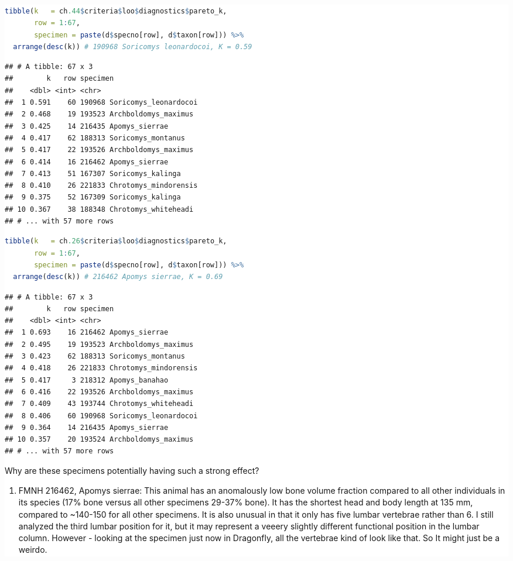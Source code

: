 
```r
tibble(k   = ch.44$criteria$loo$diagnostics$pareto_k,
       row = 1:67,
       specimen = paste(d$specno[row], d$taxon[row])) %>% 
  arrange(desc(k)) # 190968 Soricomys leonardocoi, K = 0.59
```

```
## # A tibble: 67 x 3
##        k   row specimen                    
##    <dbl> <int> <chr>                       
##  1 0.591    60 190968 Soricomys_leonardocoi
##  2 0.468    19 193523 Archboldomys_maximus 
##  3 0.425    14 216435 Apomys_sierrae       
##  4 0.417    62 188313 Soricomys_montanus   
##  5 0.417    22 193526 Archboldomys_maximus 
##  6 0.414    16 216462 Apomys_sierrae       
##  7 0.413    51 167307 Soricomys_kalinga    
##  8 0.410    26 221833 Chrotomys_mindorensis
##  9 0.375    52 167309 Soricomys_kalinga    
## 10 0.367    38 188348 Chrotomys_whiteheadi 
## # ... with 57 more rows
```

```r
tibble(k   = ch.26$criteria$loo$diagnostics$pareto_k,
       row = 1:67,
       specimen = paste(d$specno[row], d$taxon[row])) %>% 
  arrange(desc(k)) # 216462 Apomys sierrae, K = 0.69
```

```
## # A tibble: 67 x 3
##        k   row specimen                    
##    <dbl> <int> <chr>                       
##  1 0.693    16 216462 Apomys_sierrae       
##  2 0.495    19 193523 Archboldomys_maximus 
##  3 0.423    62 188313 Soricomys_montanus   
##  4 0.418    26 221833 Chrotomys_mindorensis
##  5 0.417     3 218312 Apomys_banahao       
##  6 0.416    22 193526 Archboldomys_maximus 
##  7 0.409    43 193744 Chrotomys_whiteheadi 
##  8 0.406    60 190968 Soricomys_leonardocoi
##  9 0.364    14 216435 Apomys_sierrae       
## 10 0.357    20 193524 Archboldomys_maximus 
## # ... with 57 more rows
```

Why are these specimens potentially having such a strong effect?

1) FMNH 216462, Apomys sierrae: This animal has an anomalously low bone volume fraction compared to all other individuals in its species (17% bone versus all other specimens 29-37% bone). It has the shortest head and body length at 135 mm, compared to ~140-150 for all other specimens. It is also unusual in that it only has five lumbar vertebrae rather than 6. I still analyzed the third lumbar position for it, but it may represent a veeery slightly different functional position in the lumbar column. However - looking at the specimen just now in Dragonfly, all the vertebrae kind of look like that. So It might just be a weirdo.
